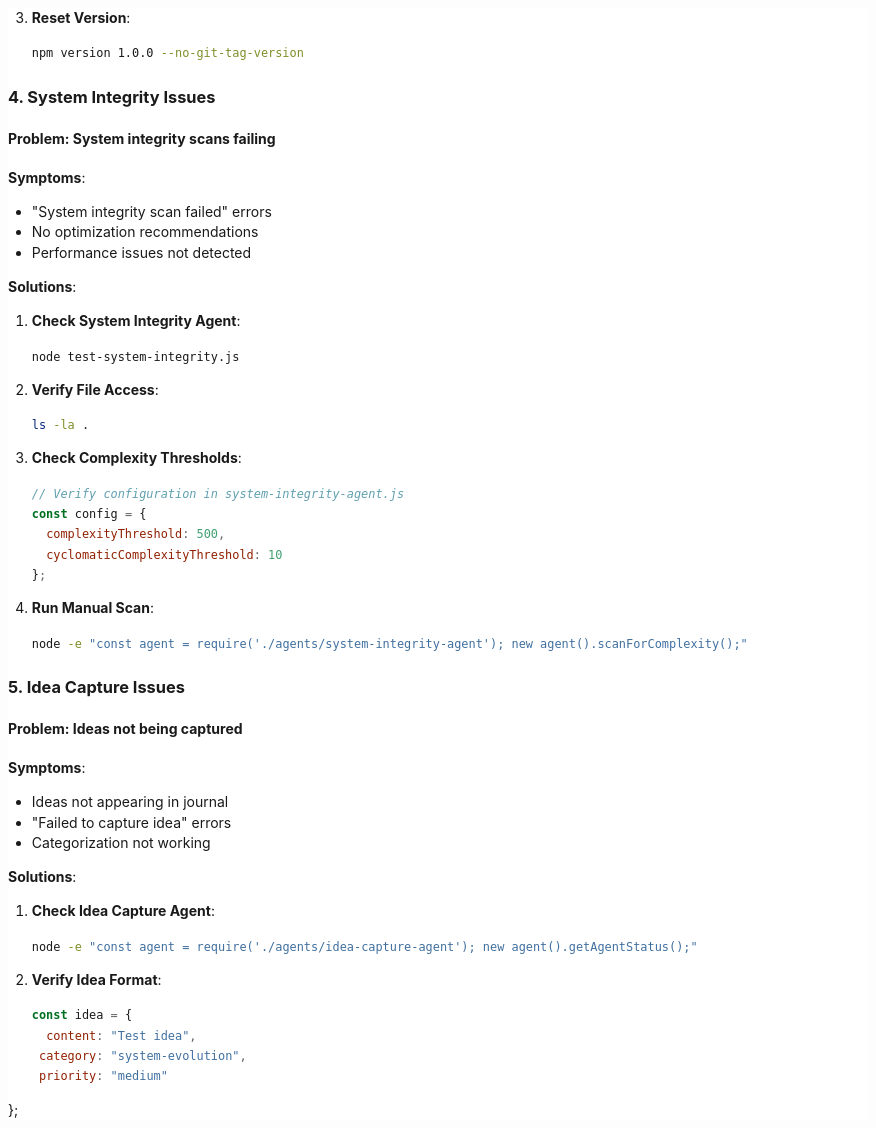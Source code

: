 3. **Reset Version**:
   ```bash
   npm version 1.0.0 --no-git-tag-version
   ```

### 4. System Integrity Issues

#### **Problem**: System integrity scans failing
**Symptoms**:
- "System integrity scan failed" errors
- No optimization recommendations
- Performance issues not detected

**Solutions**:
1. **Check System Integrity Agent**:
   ```bash
   node test-system-integrity.js
   ```

2. **Verify File Access**:
   ```bash
   ls -la .
   ```

3. **Check Complexity Thresholds**:
   ```javascript
   // Verify configuration in system-integrity-agent.js
   const config = {
     complexityThreshold: 500,
     cyclomaticComplexityThreshold: 10
   };
   ```

4. **Run Manual Scan**:
   ```bash
   node -e "const agent = require('./agents/system-integrity-agent'); new agent().scanForComplexity();"
   ```

### 5. Idea Capture Issues

#### **Problem**: Ideas not being captured
**Symptoms**:
- Ideas not appearing in journal
- "Failed to capture idea" errors
- Categorization not working

**Solutions**:
1. **Check Idea Capture Agent**:
   ```bash
   node -e "const agent = require('./agents/idea-capture-agent'); new agent().getAgentStatus();"
   ```

2. **Verify Idea Format**:
   ```javascript
   const idea = {
     content: "Test idea",
    category: "system-evolution",
    priority: "medium"
  };
  ```
